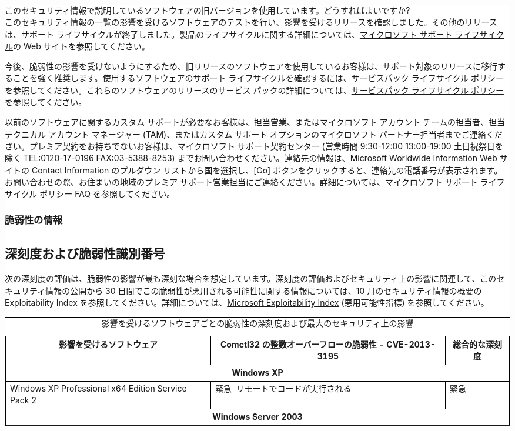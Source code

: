 このセキュリティ情報で説明しているソフトウェアの旧バージョンを使用しています。どうすればよいですか?  
このセキュリティ情報の一覧の影響を受けるソフトウェアのテストを行い、影響を受けるリリースを確認しました。その他のリリースは、サポート ライフサイクルが終了しました。製品のライフサイクルに関する詳細については、[マイクロソフト サポート ライフサイクル](http://go.microsoft.com/fwlink/?linkid=21742)の Web サイトを参照してください。

今後、脆弱性の影響を受けないようにするため、旧リリースのソフトウェアを使用しているお客様は、サポート対象のリリースに移行することを強く推奨します。使用するソフトウェアのサポート ライフサイクルを確認するには、[サービスパック ライフサイクル ポリシー](http://go.microsoft.com/fwlink/?linkid=169555)を参照してください。これらのソフトウェアのリリースのサービス パックの詳細については、[サービスパック ライフサイクル ポリシー](http://go.microsoft.com/fwlink/?linkid=89213)を参照してください。

以前のソフトウェアに関するカスタム サポートが必要なお客様は、担当営業、またはマイクロソフト アカウント チームの担当者、担当テクニカル アカウント マネージャー (TAM)、またはカスタム サポート オプションのマイクロソフト パートナー担当者までご連絡ください。プレミア契約をお持ちでないお客様は、マイクロソフト サポート契約センター (営業時間 9:30-12:00 13:00-19:00 土日祝祭日を除く TEL:0120-17-0196 FAX:03-5388-8253) までお問い合わせください。連絡先の情報は、[Microsoft Worldwide Information](http://go.microsoft.com/fwlink/?linkid=33329) Web サイトの Contact Information のプルダウン リストから国を選択し、\[Go\] ボタンをクリックすると、連絡先の電話番号が表示されます。お問い合わせの際、お住まいの地域のプレミア サポート営業担当にご連絡ください。詳細については、[マイクロソフト サポート ライフサイクル ポリシー FAQ](http://go.microsoft.com/fwlink/?linkid=169557) を参照してください。

### 脆弱性の情報

深刻度および脆弱性識別番号
--------------------------

<span></span>
次の深刻度の評価は、脆弱性の影響が最も深刻な場合を想定しています。深刻度の評価およびセキュリティ上の影響に関連して、このセキュリティ情報の公開から 30 日間でこの脆弱性が悪用される可能性に関する情報については、[10 月のセキュリティ情報の概要](http://technet.microsoft.com/ja-jp/security/bulletin/ms13-oct)の Exploitability Index を参照してください。詳細については、[Microsoft Exploitability Index](http://technet.microsoft.com/ja-jp/security/cc998259) (悪用可能性指標) を参照してください。

<p> </p>
<table style="border:1px solid black;" class="dataTable">
<caption>
影響を受けるソフトウェアごとの脆弱性の深刻度および最大のセキュリティ上の影響
</caption>
<tr class="thead">
<th style="border:1px solid black;" >
影響を受けるソフトウェア
</th>
<th style="border:1px solid black;" >
Comctl32 の整数オーバーフローの脆弱性 - CVE-2013-3195
</th>
<th style="border:1px solid black;" >
総合的な深刻度
</th>
</tr>
<tr>
<th colspan="3" style="border:1px solid black;">
Windows XP
</th>
</tr>
<tr>
<td style="border:1px solid black;">
Windows XP Professional x64 Edition Service Pack 2
</td>
<td style="border:1px solid black;">
緊急   
リモートでコードが実行される
</td>
<td style="border:1px solid black;">
緊急
</td>
</tr>
<tr>
<th colspan="3" style="border:1px solid black;">
Windows Server 2003
</th>
</tr>
<tr class="alternateRow">